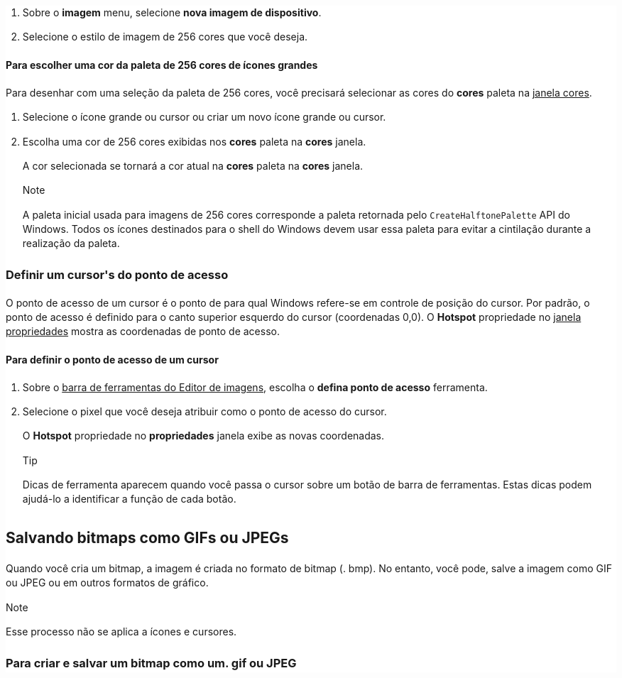 1. Sobre o **imagem** menu, selecione **nova imagem de dispositivo**.

1. Selecione o estilo de imagem de 256 cores que você deseja.

#### <a name="to-choose-a-color-from-the-256-color-palette-for-large-icons"></a>Para escolher uma cor da paleta de 256 cores de ícones grandes

Para desenhar com uma seleção da paleta de 256 cores, você precisará selecionar as cores do **cores** paleta na [janela cores](../windows/colors-window-image-editor-for-icons.md).

1. Selecione o ícone grande ou cursor ou criar um novo ícone grande ou cursor.

1. Escolha uma cor de 256 cores exibidas nos **cores** paleta na **cores** janela.

   A cor selecionada se tornará a cor atual na **cores** paleta na **cores** janela.

   > [!NOTE]
   > A paleta inicial usada para imagens de 256 cores corresponde a paleta retornada pelo `CreateHalftonePalette` API do Windows. Todos os ícones destinados para o shell do Windows devem usar essa paleta para evitar a cintilação durante a realização da paleta.

### <a name="set-a-cursor39s-hot-spot"></a>Definir um cursor&#39;s do ponto de acesso

O ponto de acesso de um cursor é o ponto de para qual Windows refere-se em controle de posição do cursor. Por padrão, o ponto de acesso é definido para o canto superior esquerdo do cursor (coordenadas 0,0). O **Hotspot** propriedade no [janela propriedades](/visualstudio/ide/reference/properties-window) mostra as coordenadas de ponto de acesso.

#### <a name="to-set-a-cursors-hot-spot"></a>Para definir o ponto de acesso de um cursor

1. Sobre o [barra de ferramentas do Editor de imagens](../windows/toolbar-image-editor-for-icons.md), escolha o **defina ponto de acesso** ferramenta.

1. Selecione o pixel que você deseja atribuir como o ponto de acesso do cursor.

   O **Hotspot** propriedade no **propriedades** janela exibe as novas coordenadas.

   > [!TIP]
   > Dicas de ferramenta aparecem quando você passa o cursor sobre um botão de barra de ferramentas. Estas dicas podem ajudá-lo a identificar a função de cada botão.

## <a name="saving-bitmaps-as-gifs-or-jpegs"></a>Salvando bitmaps como GIFs ou JPEGs

Quando você cria um bitmap, a imagem é criada no formato de bitmap (. bmp). No entanto, você pode, salve a imagem como GIF ou JPEG ou em outros formatos de gráfico.

> [!NOTE]
> Esse processo não se aplica a ícones e cursores.

### <a name="to-create-and-save-a-bitmap-as-a-gif-or-jpeg"></a>Para criar e salvar um bitmap como um. gif ou JPEG
